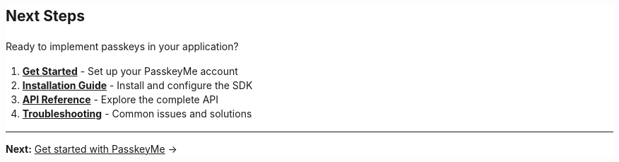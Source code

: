## Next Steps

Ready to implement passkeys in your application?

1. **[Get Started](./getting-started/quick-start)** - Set up your PasskeyMe account
2. **[Installation Guide](./getting-started/installation)** - Install and configure the SDK
3. **[API Reference](./api/authentication)** - Explore the complete API
4. **[Troubleshooting](./troubleshooting/common-issues)** - Common issues and solutions

---

**Next:** [Get started with PasskeyMe](./getting-started/quick-start) →
